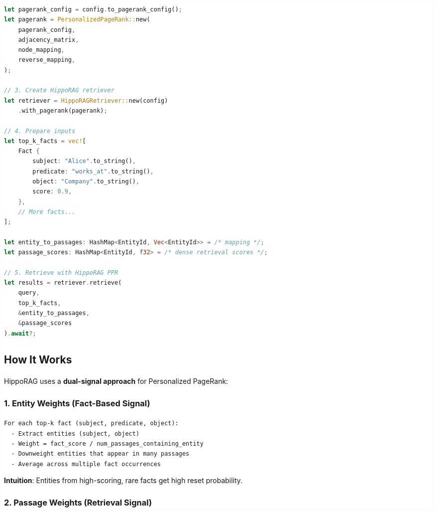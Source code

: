 ```rust
let pagerank_config = config.to_pagerank_config();
let pagerank = PersonalizedPageRank::new(
    pagerank_config,
    adjacency_matrix,
    node_mapping,
    reverse_mapping,
);

// 3. Create HippoRAG retriever
let retriever = HippoRAGRetriever::new(config)
    .with_pagerank(pagerank);

// 4. Prepare inputs
let top_k_facts = vec![
    Fact {
        subject: "Alice".to_string(),
        predicate: "works_at".to_string(),
        object: "Company".to_string(),
        score: 0.9,
    },
    // More facts...
];

let entity_to_passages: HashMap<EntityId, Vec<EntityId>> = /* mapping */;
let passage_scores: HashMap<EntityId, f32> = /* dense retrieval scores */;

// 5. Retrieve with HippoRAG PPR
let results = retriever.retrieve(
    query,
    top_k_facts,
    &entity_to_passages,
    &passage_scores
).await?;
```

## How It Works

HippoRAG uses a **dual-signal approach** for Personalized PageRank:

### 1. Entity Weights (Fact-Based Signal)

```
For each top-k fact (subject, predicate, object):
  - Extract entities (subject, object)
  - Weight = fact_score / num_passages_containing_entity
  - Downweight entities that appear in many passages
  - Average across multiple fact occurrences
```

**Intuition**: Entities from high-scoring, rare facts get high reset probability.

### 2. Passage Weights (Retrieval Signal)
